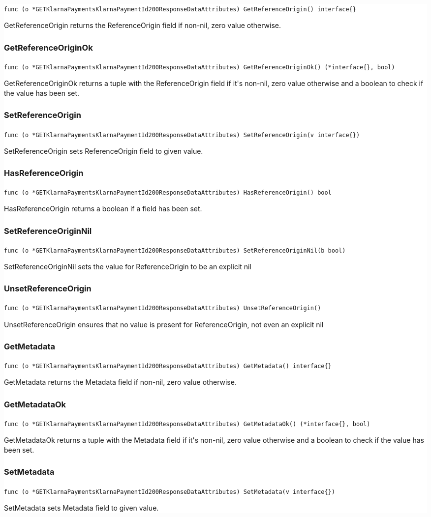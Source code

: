 `func (o *GETKlarnaPaymentsKlarnaPaymentId200ResponseDataAttributes) GetReferenceOrigin() interface{}`

GetReferenceOrigin returns the ReferenceOrigin field if non-nil, zero value otherwise.

### GetReferenceOriginOk

`func (o *GETKlarnaPaymentsKlarnaPaymentId200ResponseDataAttributes) GetReferenceOriginOk() (*interface{}, bool)`

GetReferenceOriginOk returns a tuple with the ReferenceOrigin field if it's non-nil, zero value otherwise
and a boolean to check if the value has been set.

### SetReferenceOrigin

`func (o *GETKlarnaPaymentsKlarnaPaymentId200ResponseDataAttributes) SetReferenceOrigin(v interface{})`

SetReferenceOrigin sets ReferenceOrigin field to given value.

### HasReferenceOrigin

`func (o *GETKlarnaPaymentsKlarnaPaymentId200ResponseDataAttributes) HasReferenceOrigin() bool`

HasReferenceOrigin returns a boolean if a field has been set.

### SetReferenceOriginNil

`func (o *GETKlarnaPaymentsKlarnaPaymentId200ResponseDataAttributes) SetReferenceOriginNil(b bool)`

 SetReferenceOriginNil sets the value for ReferenceOrigin to be an explicit nil

### UnsetReferenceOrigin
`func (o *GETKlarnaPaymentsKlarnaPaymentId200ResponseDataAttributes) UnsetReferenceOrigin()`

UnsetReferenceOrigin ensures that no value is present for ReferenceOrigin, not even an explicit nil
### GetMetadata

`func (o *GETKlarnaPaymentsKlarnaPaymentId200ResponseDataAttributes) GetMetadata() interface{}`

GetMetadata returns the Metadata field if non-nil, zero value otherwise.

### GetMetadataOk

`func (o *GETKlarnaPaymentsKlarnaPaymentId200ResponseDataAttributes) GetMetadataOk() (*interface{}, bool)`

GetMetadataOk returns a tuple with the Metadata field if it's non-nil, zero value otherwise
and a boolean to check if the value has been set.

### SetMetadata

`func (o *GETKlarnaPaymentsKlarnaPaymentId200ResponseDataAttributes) SetMetadata(v interface{})`

SetMetadata sets Metadata field to given value.
